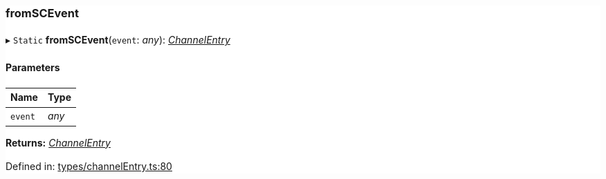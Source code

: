 
### fromSCEvent

▸ `Static` **fromSCEvent**(`event`: _any_): [_ChannelEntry_](types_channelentry.channelentry.md)

#### Parameters

| Name    | Type  |
| :------ | :---- |
| `event` | _any_ |

**Returns:** [_ChannelEntry_](types_channelentry.channelentry.md)

Defined in: [types/channelEntry.ts:80](https://github.com/hoprnet/hoprnet/blob/448a47a/packages/utils/src/types/channelEntry.ts#L80)
